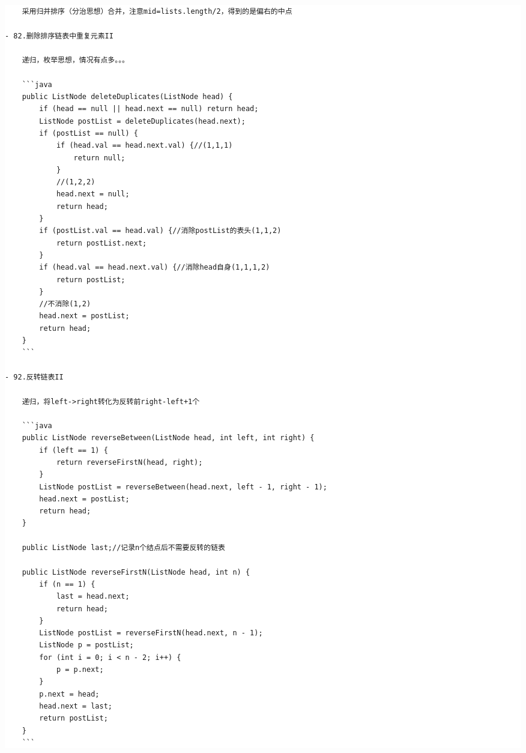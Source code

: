 		采用归并排序（分治思想）合并，注意mid=lists.length/2，得到的是偏右的中点

	- 82.删除排序链表中重复元素II

		递归，枚举思想，情况有点多。。。

		```java
		public ListNode deleteDuplicates(ListNode head) {
		    if (head == null || head.next == null) return head;
		    ListNode postList = deleteDuplicates(head.next);
		    if (postList == null) {
		        if (head.val == head.next.val) {//(1,1,1)
		            return null;
		        }
		        //(1,2,2)
		        head.next = null;
		        return head;
		    }
		    if (postList.val == head.val) {//消除postList的表头(1,1,2)
		        return postList.next;
		    }
		    if (head.val == head.next.val) {//消除head自身(1,1,1,2)
		        return postList;
		    }
		    //不消除(1,2)
		    head.next = postList;
		    return head;
		}
		```

	- 92.反转链表II

		递归，将left->right转化为反转前right-left+1个

		```java
		public ListNode reverseBetween(ListNode head, int left, int right) {
		    if (left == 1) {
		        return reverseFirstN(head, right);
		    }
		    ListNode postList = reverseBetween(head.next, left - 1, right - 1);
		    head.next = postList;
		    return head;
		}
		
		public ListNode last;//记录n个结点后不需要反转的链表
		
		public ListNode reverseFirstN(ListNode head, int n) {
		    if (n == 1) {
		        last = head.next;
		        return head;
		    }
		    ListNode postList = reverseFirstN(head.next, n - 1);
		    ListNode p = postList;
		    for (int i = 0; i < n - 2; i++) {
		        p = p.next;
		    }
		    p.next = head;
		    head.next = last;
		    return postList;
		}
		```
